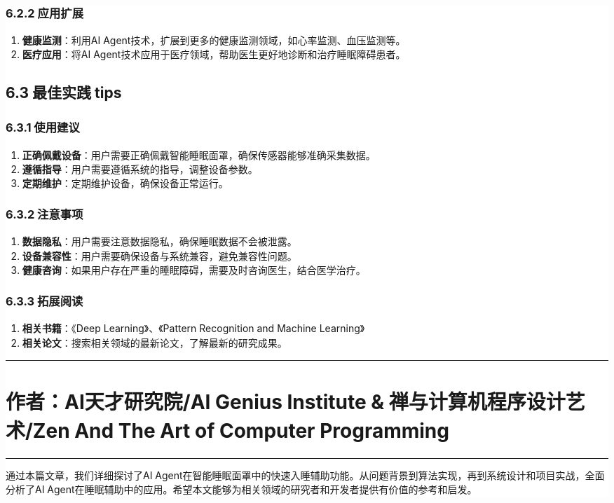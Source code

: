 ### 6.2.2 应用扩展
1. **健康监测**：利用AI Agent技术，扩展到更多的健康监测领域，如心率监测、血压监测等。
2. **医疗应用**：将AI Agent技术应用于医疗领域，帮助医生更好地诊断和治疗睡眠障碍患者。

## 6.3 最佳实践 tips

### 6.3.1 使用建议
1. **正确佩戴设备**：用户需要正确佩戴智能睡眠面罩，确保传感器能够准确采集数据。
2. **遵循指导**：用户需要遵循系统的指导，调整设备参数。
3. **定期维护**：定期维护设备，确保设备正常运行。

### 6.3.2 注意事项
1. **数据隐私**：用户需要注意数据隐私，确保睡眠数据不会被泄露。
2. **设备兼容性**：用户需要确保设备与系统兼容，避免兼容性问题。
3. **健康咨询**：如果用户存在严重的睡眠障碍，需要及时咨询医生，结合医学治疗。

### 6.3.3 拓展阅读
1. **相关书籍**：《Deep Learning》、《Pattern Recognition and Machine Learning》
2. **相关论文**：搜索相关领域的最新论文，了解最新的研究成果。

---

# 作者：AI天才研究院/AI Genius Institute & 禅与计算机程序设计艺术/Zen And The Art of Computer Programming

---

通过本篇文章，我们详细探讨了AI Agent在智能睡眠面罩中的快速入睡辅助功能。从问题背景到算法实现，再到系统设计和项目实战，全面分析了AI Agent在睡眠辅助中的应用。希望本文能够为相关领域的研究者和开发者提供有价值的参考和启发。

